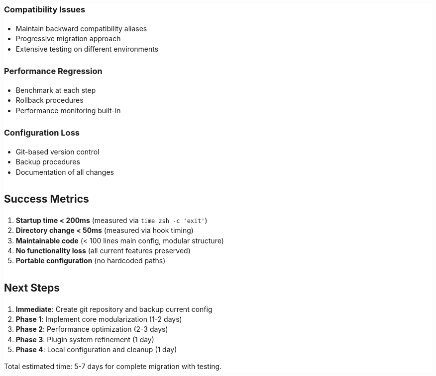 ### Compatibility Issues
- Maintain backward compatibility aliases
- Progressive migration approach
- Extensive testing on different environments

### Performance Regression
- Benchmark at each step
- Rollback procedures
- Performance monitoring built-in

### Configuration Loss
- Git-based version control
- Backup procedures
- Documentation of all changes

## Success Metrics

1. **Startup time < 200ms** (measured via `time zsh -c 'exit'`)
2. **Directory change < 50ms** (measured via hook timing)
3. **Maintainable code** (< 100 lines main config, modular structure)
4. **No functionality loss** (all current features preserved)
5. **Portable configuration** (no hardcoded paths)

## Next Steps

1. **Immediate**: Create git repository and backup current config
2. **Phase 1**: Implement core modularization (1-2 days)
3. **Phase 2**: Performance optimization (2-3 days)  
4. **Phase 3**: Plugin system refinement (1 day)
5. **Phase 4**: Local configuration and cleanup (1 day)

Total estimated time: 5-7 days for complete migration with testing.